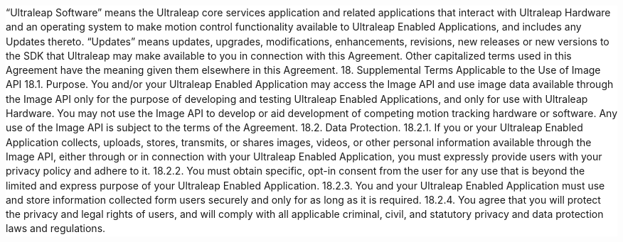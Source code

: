 “Ultraleap Software” means the Ultraleap core services application and related applications that
interact with Ultraleap Hardware and an operating system to make motion control functionality
available to Ultraleap Enabled Applications, and includes any Updates thereto.
“Updates” means updates, upgrades, modifications, enhancements, revisions, new releases or new
versions to the SDK that Ultraleap may make available to you in connection with this Agreement.
Other capitalized terms used in this Agreement have the meaning given them elsewhere in this
Agreement.
18. Supplemental Terms Applicable to the Use of Image API
18.1. Purpose. You and/or your Ultraleap Enabled Application may access the Image API and use
image data available through the Image API only for the purpose of developing and testing
Ultraleap Enabled Applications, and only for use with Ultraleap Hardware. You may not use the
Image API to develop or aid development of competing motion tracking hardware or software.
Any use of the Image API is subject to the terms of the Agreement.
18.2. Data Protection.
18.2.1. If you or your Ultraleap Enabled Application collects, uploads, stores, transmits, or
shares images, videos, or other personal information available through the Image API,
either through or in connection with your Ultraleap Enabled Application, you must
expressly provide users with your privacy policy and adhere to it.
18.2.2. You must obtain specific, opt-in consent from the user for any use that is beyond the
limited and express purpose of your Ultraleap Enabled Application.
18.2.3. You and your Ultraleap Enabled Application must use and store information collected
form users securely and only for as long as it is required.
18.2.4. You agree that you will protect the privacy and legal rights of users, and will comply with
all applicable criminal, civil, and statutory privacy and data protection laws and
regulations.
